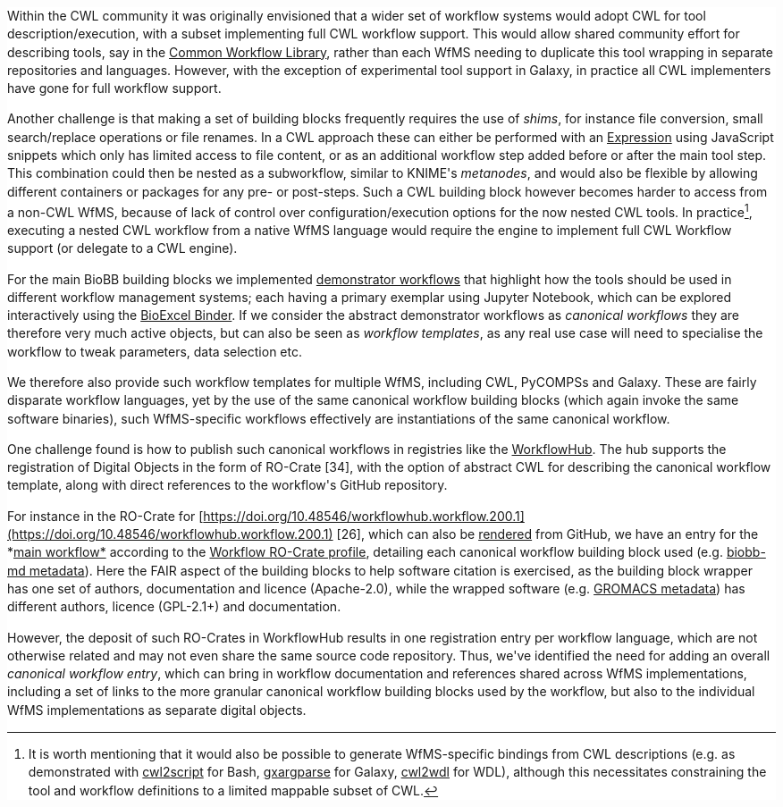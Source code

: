 Within the CWL community it was originally envisioned that a wider set of workflow systems would adopt CWL for tool description/execution, with a subset implementing full CWL workflow support. This would allow shared community effort for describing tools, say in the [Common Workflow Library](https://github.com/common-workflow-library/), rather than each WfMS needing to duplicate this tool wrapping in separate repositories and languages. However, with the exception of experimental tool support in Galaxy, in practice all CWL implementers have gone for full workflow support.

Another challenge is that making a set of building blocks frequently requires the use of *shims*, for instance file conversion, small search/replace operations or file renames. In a CWL approach these can either be performed with an [Expression](https://www.commonwl.org/v1.2/Workflow.html#Expressions_(Optional)) using JavaScript snippets which only has limited access to file content, or as an additional workflow step added before or after the main tool step. This combination could then be nested as a subworkflow, similar to KNIME's *metanodes*, and would also be flexible by allowing different containers or packages for any pre- or post-steps. Such a CWL building block however becomes harder to access from a non-CWL WfMS, because of lack of control over configuration/execution options for the now nested CWL tools. In practice[^2], executing a nested CWL workflow from a native WfMS language would require the engine to implement full CWL Workflow support (or delegate to a CWL engine).

[^2]: It is worth mentioning that it would also be possible to generate WfMS-specific bindings from CWL descriptions (e.g. as demonstrated with [cwl2script](https://github.com/common-workflow-lab/cwl2script) for Bash, [gxargparse](https://github.com/common-workflow-lab/gxargparse) for Galaxy, [cwl2wdl](https://github.com/common-workflow-lab/cwl2wdl) for WDL), although this necessitates constraining the tool and workflow definitions to a limited mappable subset of CWL.

For the main BioBB building blocks we implemented [demonstrator workflows](http://mmb.irbbarcelona.org/biobb/workflows) that highlight how the tools should be used in different workflow management systems; each having a primary exemplar using Jupyter Notebook, which can be explored interactively using the [BioExcel Binder](https://hub-bioexcel-binder.tsi.ebi.ac.uk/h). If we consider the abstract demonstrator workflows as *canonical workflows* they are therefore very much active objects, but can also be seen as *workflow templates*, as any real use case will need to specialise the workflow to tweak parameters, data selection etc.

We therefore also provide such workflow templates for multiple WfMS, including CWL, PyCOMPSs and Galaxy. These are fairly disparate workflow languages, yet by the use of the same canonical workflow building blocks (which again invoke the same software binaries), such WfMS-specific workflows effectively are instantiations of the same canonical workflow.

One challenge found is how to publish such canonical workflows in registries like the [WorkflowHub](https://workflowhub.eu/). The hub supports the registration of Digital Objects in the form of RO-Crate [34], with the option of abstract CWL for describing the canonical workflow template, along with direct references to the workflow's GitHub repository.

For instance in the RO-Crate for [https://doi.org/10.48546/workflowhub.workflow.200.1](https://doi.org/10.48546/workflowhub.workflow.200.1) [26], which can also be [rendered](https://rawcdn.githack.com/bioexcel/biobb_hpc_workflows/53958e7c278e53c277a7217057b785482f193f7f/ro-crate-preview.html) from GitHub, we have an entry for the *[main workflow*](https://rawcdn.githack.com/bioexcel/biobb_hpc_workflows/53958e7c278e53c277a7217057b785482f193f7f/ro-crate-preview.html#workflows/MD/md_list.py) according to the [Workflow RO-Crate profile](https://w3id.org/workflowhub/workflow-ro-crate/1.0), detailing each canonical workflow building block used (e.g. [biobb-md metadata](https://rawcdn.githack.com/bioexcel/biobb_hpc_workflows/53958e7c278e53c277a7217057b785482f193f7f/ro-crate-preview.html#https%3A//pypi.org/project/biobb-md/3.6.0/)).  Here the FAIR aspect of the building blocks to help software citation is exercised, as the building block wrapper has one set of authors, documentation and licence (Apache-2.0), while the wrapped software (e.g.  [GROMACS metadata](https://rawcdn.githack.com/bioexcel/biobb_hpc_workflows/53958e7c278e53c277a7217057b785482f193f7f/ro-crate-preview.html#https%3A//doi.org/10.5281/zenodo.2564764)) has different authors, licence (GPL-2.1+) and documentation.

However, the deposit of such RO-Crates in WorkflowHub results in one registration entry per workflow language, which are not otherwise related and may not even share the same source code repository. Thus, we've identified the need for adding an overall *canonical workflow entry*, which can bring in workflow documentation and references shared across WfMS implementations, including a set of links to the more granular canonical workflow building blocks used by the workflow, but also to the individual WfMS implementations as separate digital objects.


[^1]: To execute the wrapped tool, a containerized workflow engine would need *nested containers* which are not generally recommended for security reasons. It is possible to work around this limitation using [Singularity](https://sylabs.io/singularity/) or [Conda](https://docs.bioexcel.eu/cwl-best-practice-guide/devpractice/containers/conda.html).